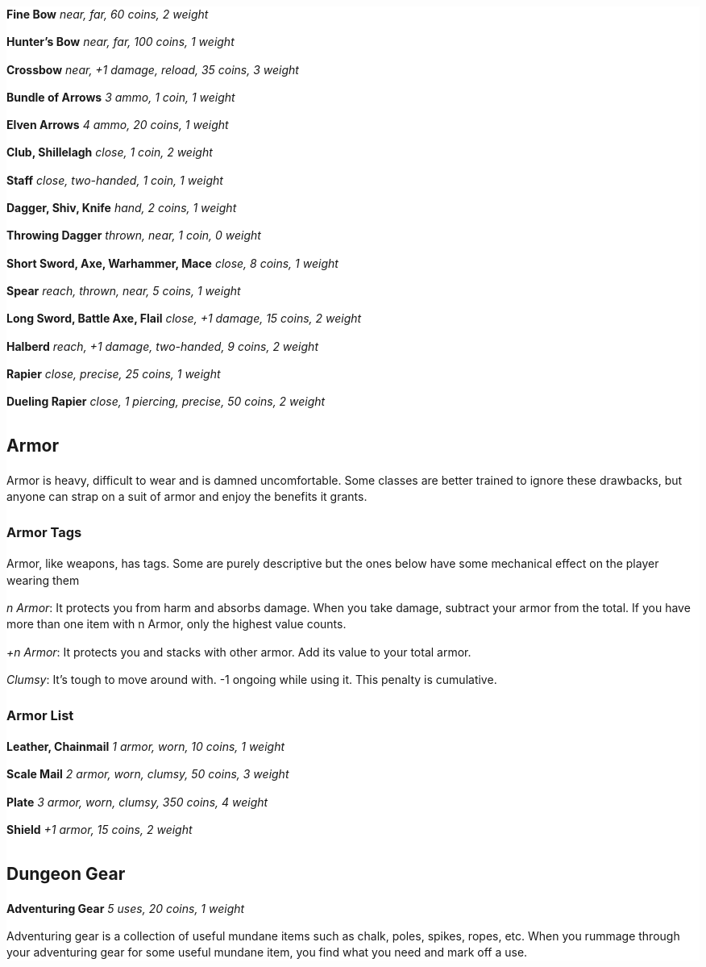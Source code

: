 **Fine Bow** *near, far, 60 coins, 2 weight*

**Hunter’s Bow** *near, far, 100 coins, 1 weight*

**Crossbow** *near, +1 damage, reload, 35 coins, 3 weight*

**Bundle of Arrows** *3 ammo, 1 coin, 1 weight*

**Elven Arrows** *4 ammo, 20 coins, 1 weight*

**Club, Shillelagh** *close, 1 coin, 2 weight*

**Staff** *close, two-handed, 1 coin, 1 weight*

**Dagger, Shiv, Knife** *hand, 2 coins, 1 weight*

**Throwing Dagger** *thrown, near, 1 coin, 0 weight*

**Short Sword, Axe, Warhammer, Mace** *close, 8 coins, 1 weight*

**Spear** *reach, thrown, near, 5 coins, 1 weight*

**Long Sword, Battle Axe, Flail** *close, +1 damage, 15 coins, 2 weight*

**Halberd** *reach, +1 damage, two-handed, 9 coins, 2 weight*

**Rapier** *close, precise, 25 coins, 1 weight*

**Dueling Rapier** *close, 1 piercing, precise, 50 coins, 2 weight*
## Armor

Armor is heavy, difficult to wear and is damned uncomfortable. Some classes are better trained to ignore these drawbacks, but anyone can strap on a suit of armor and enjoy the benefits it grants.
### Armor Tags

Armor, like weapons, has tags. Some are purely descriptive but the ones below have some mechanical effect on the player wearing them

*n Armor*: It protects you from harm and absorbs damage. When you take damage, subtract your armor from the total. If you have more than one item with n Armor, only the highest value counts.

*+n Armor*: It protects you and stacks with other armor. Add its value to your total armor.

*Clumsy*: It’s tough to move around with. -1 ongoing while using it. This penalty is cumulative.
### Armor List

**Leather, Chainmail** *1 armor, worn, 10 coins, 1 weight*

**Scale Mail** *2 armor, worn, clumsy, 50 coins, 3 weight*

**Plate** *3 armor, worn, clumsy, 350 coins, 4 weight*

**Shield** *+1 armor, 15 coins, 2 weight*
## Dungeon Gear

**Adventuring Gear** *5 uses, 20 coins, 1 weight*

Adventuring gear is a collection of useful mundane items such as chalk, poles, spikes, ropes, etc. When you rummage through your adventuring gear for some useful mundane item, you find what you need and mark off a use.
